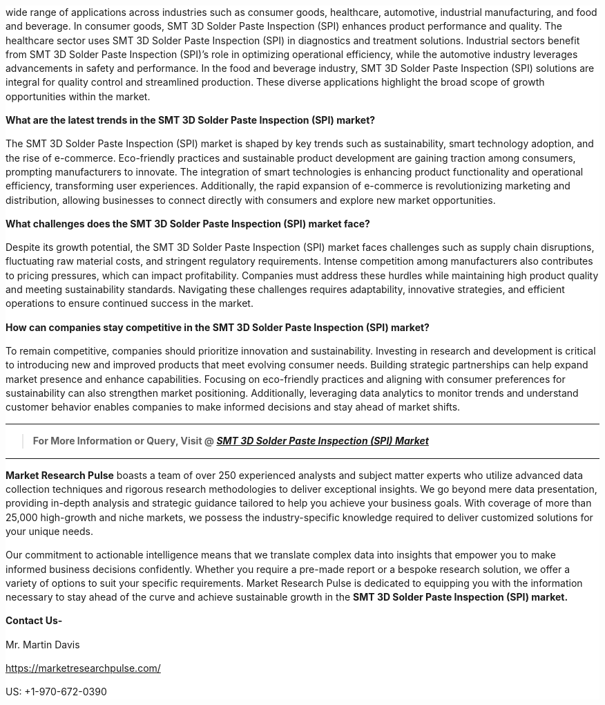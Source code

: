 wide range of applications across industries such as consumer goods, healthcare, automotive, industrial manufacturing, and food and beverage. In consumer goods, SMT 3D Solder Paste Inspection (SPI) enhances product performance and quality. The healthcare sector uses SMT 3D Solder Paste Inspection (SPI) in diagnostics and treatment solutions. Industrial sectors benefit from SMT 3D Solder Paste Inspection (SPI)&rsquo;s role in optimizing operational efficiency, while the automotive industry leverages advancements in safety and performance. In the food and beverage industry, SMT 3D Solder Paste Inspection (SPI) solutions are integral for quality control and streamlined production. These diverse applications highlight the broad scope of growth opportunities within the market.</p><p><strong>What are the latest trends in the SMT 3D Solder Paste Inspection (SPI) market?</strong></p><p>The SMT 3D Solder Paste Inspection (SPI) market is shaped by key trends such as sustainability, smart technology adoption, and the rise of e-commerce. Eco-friendly practices and sustainable product development are gaining traction among consumers, prompting manufacturers to innovate. The integration of smart technologies is enhancing product functionality and operational efficiency, transforming user experiences. Additionally, the rapid expansion of e-commerce is revolutionizing marketing and distribution, allowing businesses to connect directly with consumers and explore new market opportunities.</p><p><strong>What challenges does the SMT 3D Solder Paste Inspection (SPI) market face?</strong></p><p>Despite its growth potential, the SMT 3D Solder Paste Inspection (SPI) market faces challenges such as supply chain disruptions, fluctuating raw material costs, and stringent regulatory requirements. Intense competition among manufacturers also contributes to pricing pressures, which can impact profitability. Companies must address these hurdles while maintaining high product quality and meeting sustainability standards. Navigating these challenges requires adaptability, innovative strategies, and efficient operations to ensure continued success in the market.</p><p><strong>How can companies stay competitive in the SMT 3D Solder Paste Inspection (SPI) market?</strong></p><p>To remain competitive, companies should prioritize innovation and sustainability. Investing in research and development is critical to introducing new and improved products that meet evolving consumer needs. Building strategic partnerships can help expand market presence and enhance capabilities. Focusing on eco-friendly practices and aligning with consumer preferences for sustainability can also strengthen market positioning. Additionally, leveraging data analytics to monitor trends and understand customer behavior enables companies to make informed decisions and stay ahead of market shifts.</p><hr /><blockquote><p><strong>For More Information or Query, Visit @&nbsp;<em><a href="https://marketresearchpulse.com/report/11523/smt-3d-solder-paste-inspection-spi-market?utm_source=Linkedin&utm_medium=030">SMT 3D Solder Paste Inspection (SPI) Market</a></em></strong></p></blockquote><hr /><p><strong>Market Research Pulse</strong> boasts a team of over 250 experienced analysts and subject matter experts who utilize advanced data collection techniques and rigorous research methodologies to deliver exceptional insights. We go beyond mere data presentation, providing in-depth analysis and strategic guidance tailored to help you achieve your business goals. With coverage of more than 25,000 high-growth and niche markets, we possess the industry-specific knowledge required to deliver customized solutions for your unique needs.</p><p>Our commitment to actionable intelligence means that we translate complex data into insights that empower you to make informed business decisions confidently. Whether you require a pre-made report or a bespoke research solution, we offer a variety of options to suit your specific requirements. Market Research Pulse is dedicated to equipping you with the information necessary to stay ahead of the curve and achieve sustainable growth in the <strong>SMT 3D Solder Paste Inspection (SPI) market.</strong></p><p><strong>Contact Us-</strong></p><p>Mr. Martin Davis</p><p>https://marketresearchpulse.com/</p><p>US: +1-970-672-0390</p>
